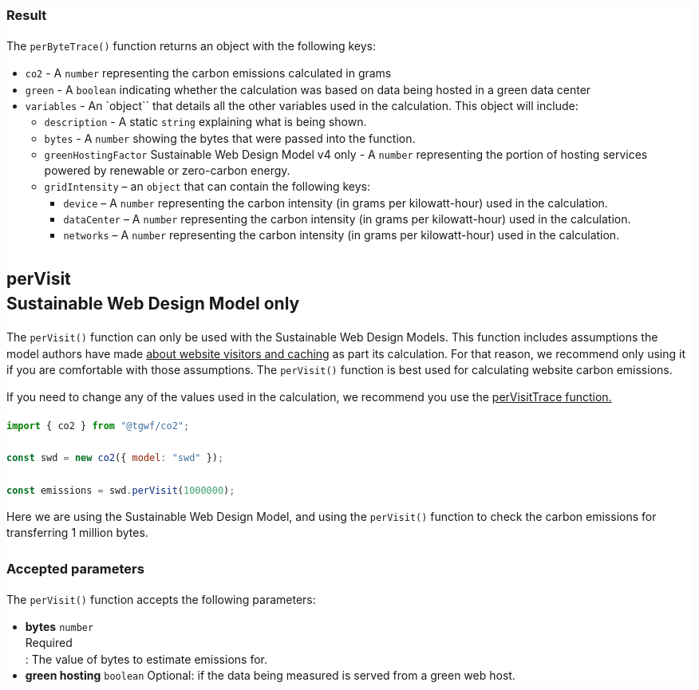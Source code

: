 ### Result

The `perByteTrace()` function returns an object with the following keys:

- `co2` - A `number` representing the carbon emissions calculated in grams
- `green` - A `boolean` indicating whether the calculation was based on data being hosted in a green data center
- `variables` - An `object`` that details all the other variables used in the calculation. This object will include:
  - `description` - A static `string` explaining what is being shown.
  - `bytes` - A `number` showing the bytes that were passed into the function.
  - `greenHostingFactor` <span class="badge badge-warning gap-2 align-middle">Sustainable Web Design Model v4 only</span> - A `number` representing the portion of hosting services powered by renewable or zero-carbon energy.
  - `gridIntensity` – an `object` that can contain the following keys:
    - `device` – A `number` representing the carbon intensity (in grams per kilowatt-hour) used in the calculation.
    - `dataCenter` – A `number` representing the carbon intensity (in grams per kilowatt-hour) used in the calculation.
    - `networks` – A `number` representing the carbon intensity (in grams per kilowatt-hour) used in the calculation.

## perVisit <div class="badge badge-warning gap-2 align-middle">Sustainable Web Design Model only</div>

The `perVisit()` function can only be used with the Sustainable Web Design Models. This function includes assumptions the model authors have made [about website visitors and caching](https://sustainablewebdesign.org/calculating-digital-emissions/#:~:text=Returning%20visitors%20are%20assumed%20to%20be%2025%25%2C%20loading%202%25%20of%20data.) as part its calculation. For that reason, we recommend only using it if you are comfortable with those assumptions. The `perVisit()` function is best used for calculating website carbon emissions.

<aside class="alert alert-info">
<p>If you need to change any of the values used in the calculation, we recommend you use the <a class="text-inherit" href="#pervisittrace-sustainable-web-design-only">perVisitTrace function.</a> </p></aside>

```js
import { co2 } from "@tgwf/co2";

const swd = new co2({ model: "swd" });

const emissions = swd.perVisit(1000000);
```

Here we are using the Sustainable Web Design Model, and using the `perVisit()` function to check the carbon emissions for transferring 1 million bytes.

### Accepted parameters

The `perVisit()` function accepts the following parameters:

- **bytes** `number` <div class="badge gap-2 align-middle my-0">Required</div>: The value of bytes to estimate emissions for.
- **green hosting** `boolean` <span class="badge align-middle badge-success my-0">Optional</span>: if the data being measured is served from a green web host.
